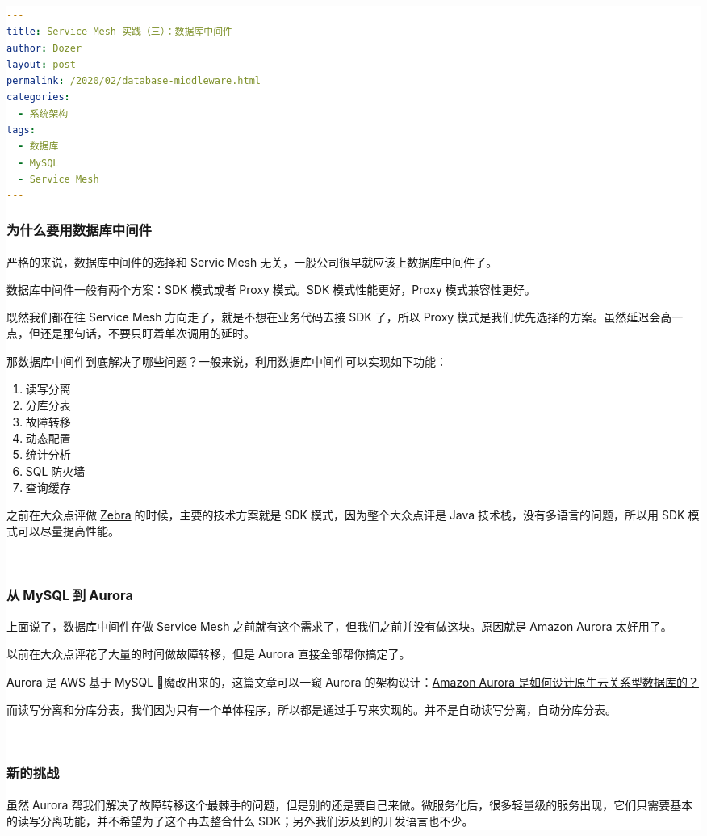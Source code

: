 ```yaml
---
title: Service Mesh 实践（三）：数据库中间件
author: Dozer
layout: post
permalink: /2020/02/database-middleware.html
categories:
  - 系统架构
tags:
  - 数据库
  - MySQL
  - Service Mesh
---
```


### 为什么要用数据库中间件

严格的来说，数据库中间件的选择和 Servic Mesh 无关，一般公司很早就应该上数据库中间件了。

数据库中间件一般有两个方案：SDK 模式或者 Proxy 模式。SDK 模式性能更好，Proxy 模式兼容性更好。

既然我们都在往 Service Mesh 方向走了，就是不想在业务代码去接 SDK 了，所以 Proxy 模式是我们优先选择的方案。虽然延迟会高一点，但还是那句话，不要只盯着单次调用的延时。

那数据库中间件到底解决了哪些问题？一般来说，利用数据库中间件可以实现如下功能：

1. 读写分离
2. 分库分表
3. 故障转移
4. 动态配置
5. 统计分析
6. SQL 防火墙
7. 查询缓存

之前在大众点评做 [Zebra](https://github.com/Meituan-Dianping/Zebra) 的时候，主要的技术方案就是 SDK 模式，因为整个大众点评是 Java 技术栈，没有多语言的问题，所以用 SDK 模式可以尽量提高性能。



&nbsp;

### 从 MySQL 到 Aurora

上面说了，数据库中间件在做 Service Mesh 之前就有这个需求了，但我们之前并没有做这块。原因就是 [Amazon Aurora](https://aws.amazon.com/rds/aurora/) 太好用了。

以前在大众点评花了大量的时间做故障转移，但是 Aurora 直接全部帮你搞定了。

Aurora 是 AWS 基于 MySQL 魔改出来的，这篇文章可以一窥 Aurora 的架构设计：[Amazon Aurora 是如何设计原生云关系型数据库的？](https://www.infoq.cn/article/kW4a9VbywO_XLiTizzB1)

而读写分离和分库分表，我们因为只有一个单体程序，所以都是通过手写来实现的。并不是自动读写分离，自动分库分表。

&nbsp;

### 新的挑战

虽然 Aurora 帮我们解决了故障转移这个最棘手的问题，但是别的还是要自己来做。微服务化后，很多轻量级的服务出现，它们只需要基本的读写分离功能，并不希望为了这个再去整合什么 SDK；另外我们涉及到的开发语言也不少。
